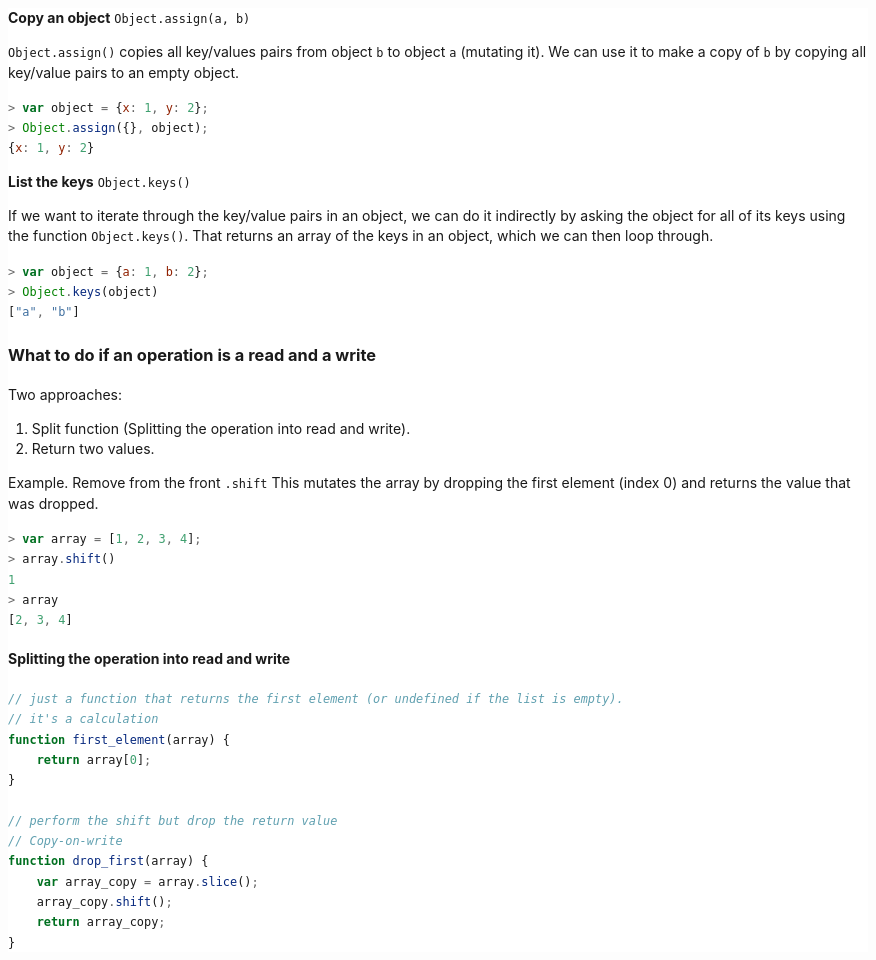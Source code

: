 **Copy an object** `Object.assign(a, b)`

`Object.assign()` copies all key/values pairs from object `b` to object `a` (mutating it).
We can use it to make a copy of `b` by copying all key/value pairs to an empty object.

```js
> var object = {x: 1, y: 2};
> Object.assign({}, object);
{x: 1, y: 2}
```

**List the keys** `Object.keys()`

If we want to iterate through the key/value pairs in an object, we can do it indirectly
by asking the object for all of its keys using the function `Object.keys()`.
That returns an array of the keys in an object, which we can then loop through.

```js
> var object = {a: 1, b: 2};
> Object.keys(object)
["a", "b"]
```

### What to do if an operation is a read and a write

Two approaches:

1. Split function (Splitting the operation into read and write).
2. Return two values.

Example. Remove from the front `.shift` This mutates the array by dropping the first element
(index 0) and returns the value that was dropped.

```js
> var array = [1, 2, 3, 4];
> array.shift()
1
> array
[2, 3, 4]
```

#### Splitting the operation into read and write

```js
// just a function that returns the first element (or undefined if the list is empty).
// it's a calculation
function first_element(array) {
    return array[0];
}

// perform the shift but drop the return value
// Copy-on-write
function drop_first(array) {
    var array_copy = array.slice();
    array_copy.shift();
    return array_copy;
}
```
